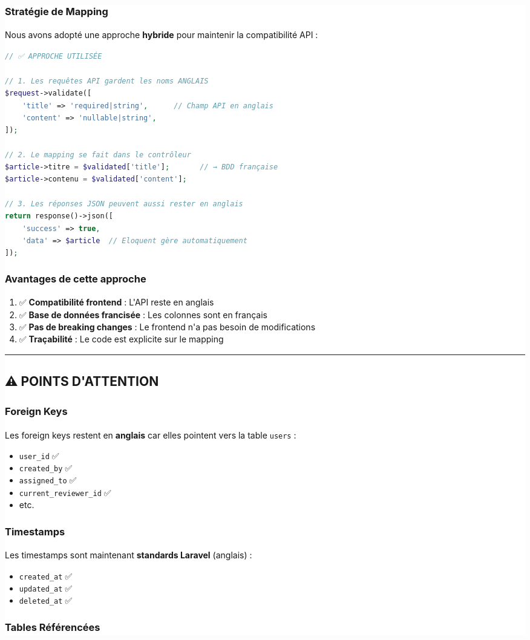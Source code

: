 ### Stratégie de Mapping

Nous avons adopté une approche **hybride** pour maintenir la compatibilité API :

```php
// ✅ APPROCHE UTILISÉE

// 1. Les requêtes API gardent les noms ANGLAIS
$request->validate([
    'title' => 'required|string',      // Champ API en anglais
    'content' => 'nullable|string',
]);

// 2. Le mapping se fait dans le contrôleur
$article->titre = $validated['title'];       // → BDD française
$article->contenu = $validated['content'];

// 3. Les réponses JSON peuvent aussi rester en anglais
return response()->json([
    'success' => true,
    'data' => $article  // Eloquent gère automatiquement
]);
```

### Avantages de cette approche

1. ✅ **Compatibilité frontend** : L'API reste en anglais
2. ✅ **Base de données francisée** : Les colonnes sont en français
3. ✅ **Pas de breaking changes** : Le frontend n'a pas besoin de modifications
4. ✅ **Traçabilité** : Le code est explicite sur le mapping

---

## ⚠️ POINTS D'ATTENTION

### Foreign Keys

Les foreign keys restent en **anglais** car elles pointent vers la table `users` :
- `user_id` ✅
- `created_by` ✅
- `assigned_to` ✅
- `current_reviewer_id` ✅
- etc.

### Timestamps

Les timestamps sont maintenant **standards Laravel** (anglais) :
- `created_at` ✅
- `updated_at` ✅
- `deleted_at` ✅

### Tables Référencées
